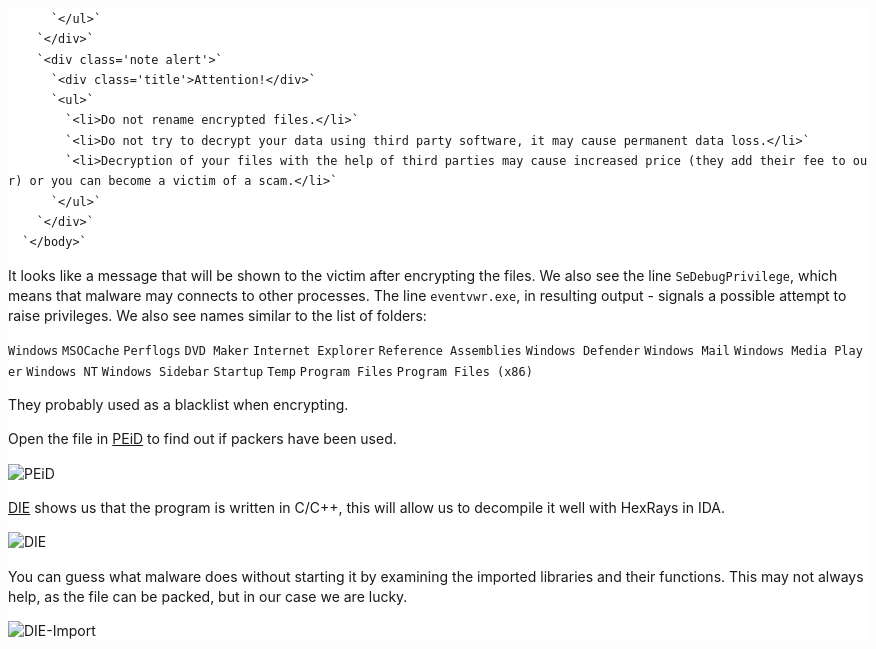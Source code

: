 ```
      `</ul>`
    `</div>`
    `<div class='note alert'>`
      `<div class='title'>Attention!</div>`
      `<ul>`
        `<li>Do not rename encrypted files.</li>`
        `<li>Do not try to decrypt your data using third party software, it may cause permanent data loss.</li>`
        `<li>Decryption of your files with the help of third parties may cause increased price (they add their fee to our) or you can become a victim of a scam.</li>`
      `</ul>`
    `</div>`
  `</body>`
```

It looks like a message that will be shown to the victim after encrypting the files. We also see the line `SeDebugPrivilege`, which means that malware may connects to other processes. The line `eventvwr.exe`, in resulting output - signals a possible attempt to raise privileges. We also see names similar to the list of folders:

`Windows`
`MSOCache`
`Perflogs`
`DVD Maker`
`Internet Explorer`
`Reference Assemblies`
`Windows Defender`
`Windows Mail`
`Windows Media Player`
`Windows NT`
`Windows Sidebar`
`Startup`
`Temp`
`Program Files`
`Program Files (x86)`

They probably used as a blacklist when encrypting.

Open the file in [PEiD](https://www.aldeid.com/wiki/PEiD) to find out if packers have been used.

![PEiD](https://github.com/thatskriptkid/Malware-Analysis/blob/master/sepsis/Peid.png)

[DIE](http://ntinfo.biz/index.html) shows us that the program is written in C/C++, this will allow us to decompile it well with HexRays in IDA.

![DIE](https://github.com/thatskriptkid/Malware-Analysis/blob/master/sepsis/DIE.png)

You can guess what malware does without starting it by examining the imported libraries and their functions.
This may not always help, as the file can be packed, but in our case we are lucky.

![DIE-Import](https://github.com/thatskriptkid/Malware-Analysis/blob/master/sepsis/DIE-Import.png)
